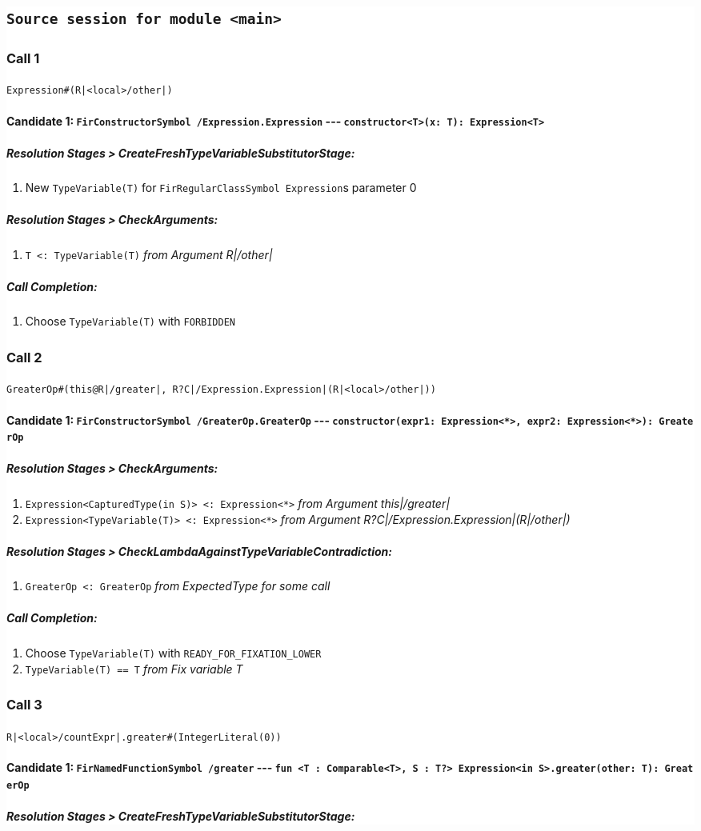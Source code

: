 ## `Source session for module <main>`

### Call 1

```
Expression#(R|<local>/other|)
```

#### Candidate 1: `FirConstructorSymbol /Expression.Expression` --- `constructor<T>(x: T): Expression<T>`
##### Resolution Stages > CreateFreshTypeVariableSubstitutorStage:

1. New `TypeVariable(T)` for `FirRegularClassSymbol Expression`s parameter 0

##### Resolution Stages > CheckArguments:

1. `T <: TypeVariable(T)` _from Argument R|<local>/other|_

##### Call Completion:

1. Choose `TypeVariable(T)` with `FORBIDDEN`

### Call 2

```
GreaterOp#(this@R|/greater|, R?C|/Expression.Expression|(R|<local>/other|))
```

#### Candidate 1: `FirConstructorSymbol /GreaterOp.GreaterOp` --- `constructor(expr1: Expression<*>, expr2: Expression<*>): GreaterOp`
##### Resolution Stages > CheckArguments:

1. `Expression<CapturedType(in S)> <: Expression<*>` _from Argument this|/greater|_
2. `Expression<TypeVariable(T)> <: Expression<*>` _from Argument R?C|/Expression.Expression|(R|<local>/other|)_

##### Resolution Stages > CheckLambdaAgainstTypeVariableContradiction:

1. `GreaterOp <: GreaterOp` _from ExpectedType for some call_

##### Call Completion:

1. Choose `TypeVariable(T)` with `READY_FOR_FIXATION_LOWER`
2. `TypeVariable(T) == T` _from Fix variable T_

### Call 3

```
R|<local>/countExpr|.greater#(IntegerLiteral(0))
```

#### Candidate 1: `FirNamedFunctionSymbol /greater` --- `fun <T : Comparable<T>, S : T?> Expression<in S>.greater(other: T): GreaterOp`
##### Resolution Stages > CreateFreshTypeVariableSubstitutorStage:
